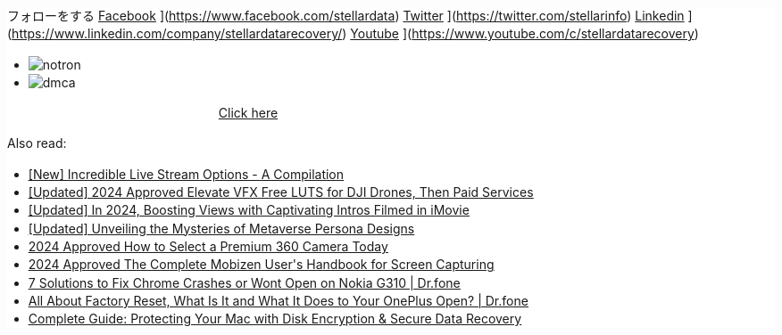 フォローをする [Facebook](https://www.stellarinfo.com/Images/fb.png) ](https://www.facebook.com/stellardata) [Twitter](https://www.stellarinfo.com/Images/tw.png) ](https://twitter.com/stellarinfo) [Linkedin](https://www.stellarinfo.com/Images/in.png) ](https://www.linkedin.com/company/stellardatarecovery/) [Youtube](https://www.stellarinfo.com/newblacktheme/images/yt.png) ](https://www.youtube.com/c/stellardatarecovery)

* ![notron](https://www.stellarinfo.com/images/v7/notron.png)
* ![dmca](https://www.stellarinfo.com/images/v7/dmca.png)

<span id="1516072">
					<video width="864" height="1536" style="cursor:pointer"
           poster="//a.impactradius-go.com/display-clicktoplayimage/1516072.png"
           onclick="if(!this.playClicked){this.play();this.setAttribute('controls',true);this.playClicked=true;}">
	   <source src="//a.impactradius-go.com/display-ad/16446-1516072">
	   <img src="//a.impactradius-go.com/display-clicktoplayimage/1516072.png" style="border: none; height: 100%; width: 100%; object-fit: contain">
	</video>
	<div style="width:540px;text-align:center"><a href="javascript:window.open(decodeURIComponent('https%3A%2F%2Flaganoo.pxf.io%2Fc%2F5597632%2F1516072%2F16446'), '_blank');void(0);">Click here</a></div>
</span>
<img height="0" width="0" src="https://imp.pxf.io/i/5597632/1516072/16446" style="position:absolute;visibility:hidden;" border="0" />


<ins class="adsbygoogle"
     style="display:block"
     data-ad-format="autorelaxed"
     data-ad-client="ca-pub-7571918770474297"
     data-ad-slot="1223367746"></ins>



<ins class="adsbygoogle"
     style="display:block"
     data-ad-client="ca-pub-7571918770474297"
     data-ad-slot="8358498916"
     data-ad-format="auto"
     data-full-width-responsive="true"></ins>

<span class="atpl-alsoreadstyle">Also read:</span>
<div><ul>
<li><a href="https://some-techniques.techidaily.com/new-incredible-live-stream-options-a-compilation/"><u>[New] Incredible Live Stream Options - A Compilation</u></a></li>
<li><a href="https://article-files.techidaily.com/updated-2024-approved-elevate-vfx-free-luts-for-dji-drones-then-paid-services/"><u>[Updated] 2024 Approved  Elevate VFX  Free LUTS for DJI Drones, Then Paid Services</u></a></li>
<li><a href="https://facebook-video-share.techidaily.com/updated-in-2024-boosting-views-with-captivating-intros-filmed-in-imovie/"><u>[Updated] In 2024, Boosting Views with Captivating Intros Filmed in iMovie</u></a></li>
<li><a href="https://some-guidance.techidaily.com/updated-unveiling-the-mysteries-of-metaverse-persona-designs/"><u>[Updated] Unveiling the Mysteries of Metaverse Persona Designs</u></a></li>
<li><a href="https://some-techniques.techidaily.com/2024-approved-how-to-select-a-premium-360-camera-today/"><u>2024 Approved  How to Select a Premium 360 Camera Today</u></a></li>
<li><a href="https://on-screen-recording.techidaily.com/2024-approved-the-complete-mobizen-users-handbook-for-screen-capturing/"><u>2024 Approved  The Complete Mobizen User's Handbook for Screen Capturing</u></a></li>
<li><a href="https://howto.techidaily.com/7-solutions-to-fix-chrome-crashes-or-wont-open-on-nokia-g310-drfone-by-drfone-fix-android-problems-fix-android-problems/"><u>7 Solutions to Fix Chrome Crashes or Wont Open on Nokia G310 | Dr.fone</u></a></li>
<li><a href="https://phone-solutions.techidaily.com/all-about-factory-reset-what-is-it-and-what-it-does-to-your-oneplus-open-drfone-by-drfone-reset-android-reset-android/"><u>All About Factory Reset, What Is It and What It Does to Your OnePlus Open? | Dr.fone</u></a></li>
<li><a href="https://data-safeguard.techidaily.com/complete-guide-protecting-your-mac-with-disk-encryption-and-secure-data-recovery/"><u>Complete Guide: Protecting Your Mac with Disk Encryption & Secure Data Recovery</u></a></li>